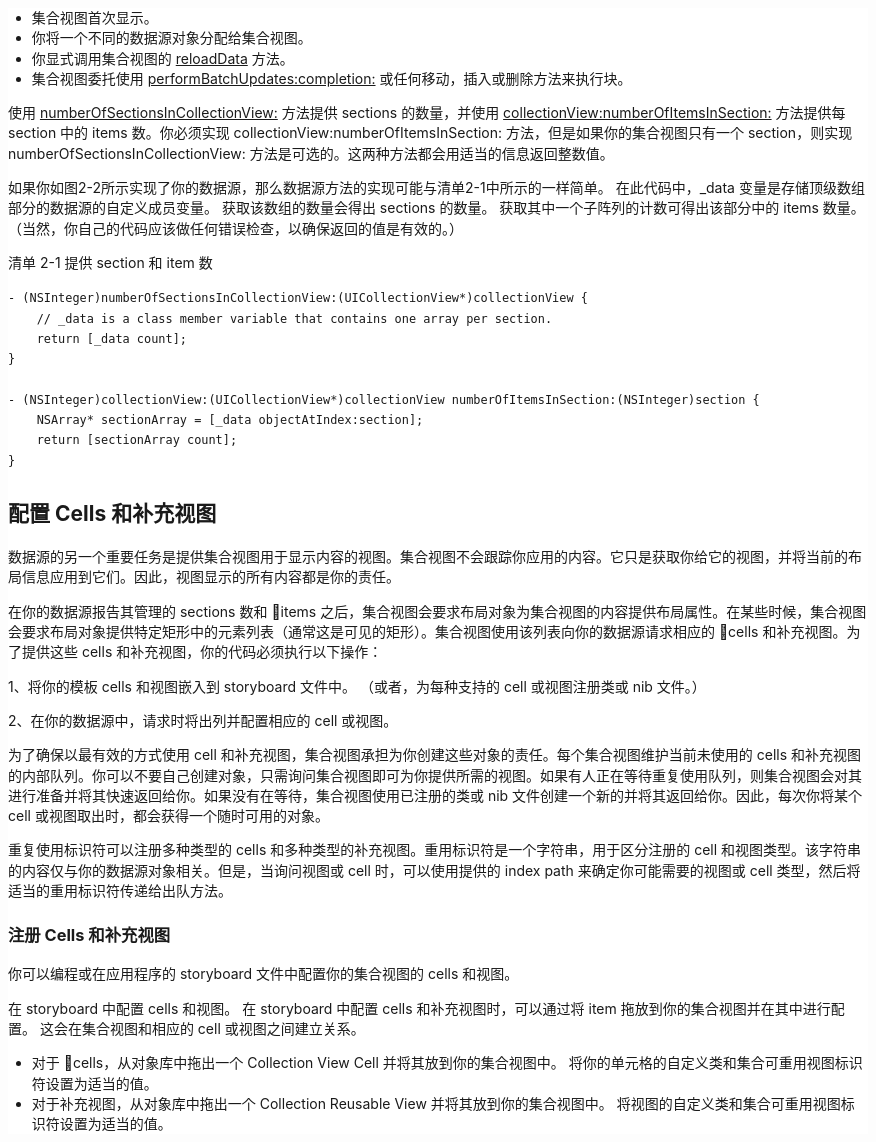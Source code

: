 - 集合视图首次显示。
- 你将一个不同的数据源对象分配给集合视图。
- 你显式调用集合视图的 [reloadData](https://developer.apple.com/documentation/uikit/uicollectionview/1618078-reloaddata) 方法。
- 集合视图委托使用 [performBatchUpdates:completion:](https://developer.apple.com/documentation/uikit/uicollectionview/1618045-performbatchupdates) 或任何移动，插入或删除方法来执行块。

使用 [numberOfSectionsInCollectionView:](https://developer.apple.com/documentation/uikit/uicollectionviewdatasource/1618023-numberofsections) 方法提供 sections 的数量，并使用 [collectionView:numberOfItemsInSection:](https://developer.apple.com/documentation/uikit/uicollectionviewdatasource/1618058-collectionview) 方法提供每 section 中的 items 数。你必须实现 collectionView:numberOfItemsInSection: 方法，但是如果你的集合视图只有一个 section，则实现 numberOfSectionsInCollectionView:  方法是可选的。这两种方法都会用适当的信息返回整数值。

如果你如图2-2所示实现了你的数据源，那么数据源方法的实现可能与清单2-1中所示的一样简单。 在此代码中，_data 变量是存储顶级数组部分的数据源的自定义成员变量。 获取该数组的数量会得出 sections 的数量。 获取其中一个子阵列的计数可得出该部分中的 items 数量。 （当然，你自己的代码应该做任何错误检查，以确保返回的值是有效的。）

清单 2-1 提供 section 和 item 数
```
- (NSInteger)numberOfSectionsInCollectionView:(UICollectionView*)collectionView {
    // _data is a class member variable that contains one array per section.
    return [_data count];
}
 
- (NSInteger)collectionView:(UICollectionView*)collectionView numberOfItemsInSection:(NSInteger)section {
    NSArray* sectionArray = [_data objectAtIndex:section];
    return [sectionArray count];
}
```

## 配置 Cells 和补充视图

数据源的另一个重要任务是提供集合视图用于显示内容的视图。集合视图不会跟踪你应用的内容。它只是获取你给它的视图，并将当前的布局信息应用到它们。因此，视图显示的所有内容都是你的责任。

在你的数据源报告其管理的 sections 数和 items 之后，集合视图会要求布局对象为集合视图的内容提供布局属性。在某些时候，集合视图会要求布局对象提供特定矩形中的元素列表（通常这是可见的矩形）。集合视图使用该列表向你的数据源请求相应的 cells 和补充视图。为了提供这些 cells 和补充视图，你的代码必须执行以下操作：

1、将你的模板 cells 和视图嵌入到 storyboard 文件中。 （或者，为每种支持的 cell 或视图注册类或 nib 文件。）

2、在你的数据源中，请求时将出列并配置相应的 cell 或视图。

为了确保以最有效的方式使用 cell 和补充视图，集合视图承担为你创建这些对象的责任。每个集合视图维护当前未使用的 cells 和补充视图的内部队列。你可以不要自己创建对象，只需询问集合视图即可为你提供所需的视图。如果有人正在等待重复使用队列，则集合视图会对其进行准备并将其快速返回给你。如果没有在等待，集合视图使用已注册的类或 nib 文件创建一个新的并将其返回给你。因此，每次你将某个 cell 或视图取出时，都会获得一个随时可用的对象。

重复使用标识符可以注册多种类型的 cells 和多种类型的补充视图。重用标识符是一个字符串，用于区分注册的 cell 和视图类型。该字符串的内容仅与你的数据源对象相关。但是，当询问视图或 cell 时，可以使用提供的 index path 来确定你可能需要的视图或 cell 类型，然后将适当的重用标识符传递给出队方法。

### 注册 Cells 和补充视图

你可以编程或在应用程序的 storyboard 文件中配置你的集合视图的 cells 和视图。

在 storyboard 中配置 cells 和视图。 在 storyboard 中配置 cells 和补充视图时，可以通过将 item 拖放到你的集合视图并在其中进行配置。 这会在集合视图和相应的 cell 或视图之间建立关系。

- 对于 cells，从对象库中拖出一个 Collection View Cell 并将其放到你的集合视图中。 将你的单元格的自定义类和集合可重用视图标识符设置为适当的值。
- 对于补充视图，从对象库中拖出一个 Collection Reusable View 并将其放到你的集合视图中。 将视图的自定义类和集合可重用视图标识符设置为适当的值。
